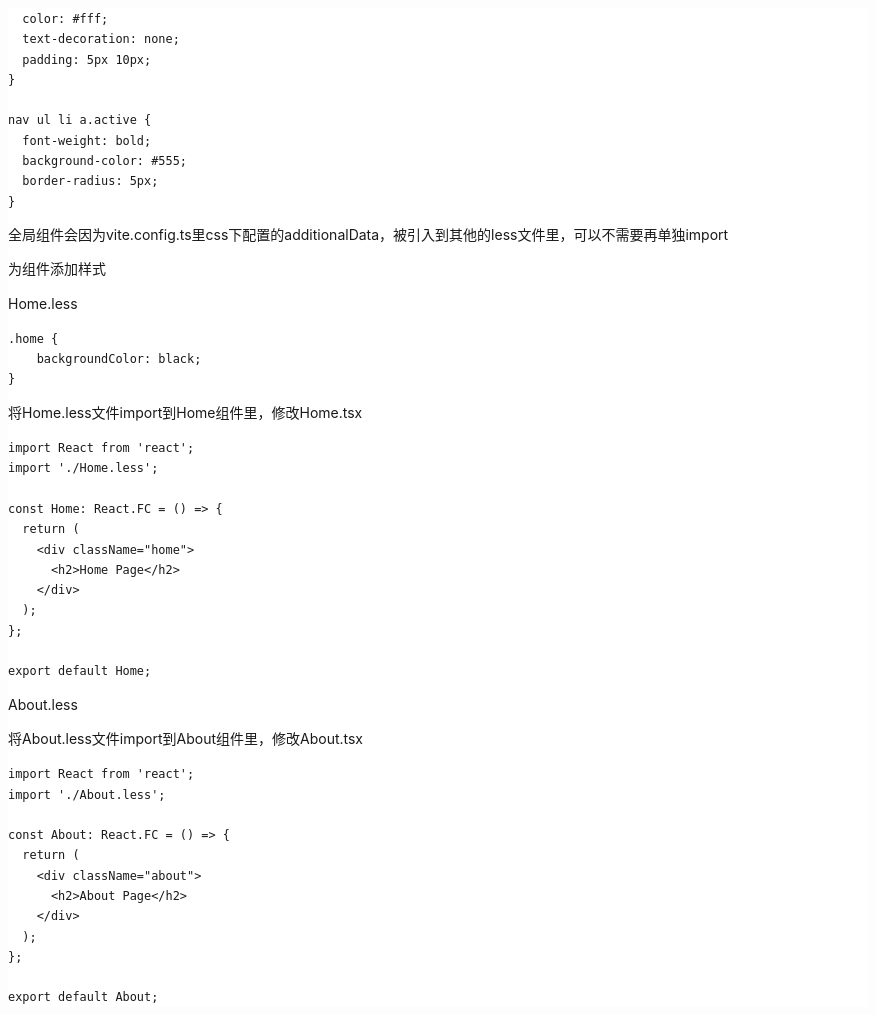 ```less
  color: #fff;
  text-decoration: none;
  padding: 5px 10px;
}

nav ul li a.active {
  font-weight: bold;
  background-color: #555;
  border-radius: 5px;
}
```

全局组件会因为vite.config.ts里css下配置的additionalData，被引入到其他的less文件里，可以不需要再单独import

为组件添加样式

Home.less

```less
.home {
    backgroundColor: black;
}
```

将Home.less文件import到Home组件里，修改Home.tsx

```tsx
import React from 'react';
import './Home.less';

const Home: React.FC = () => {
  return (
    <div className="home">
      <h2>Home Page</h2>
    </div>
  );
};

export default Home;
```

About.less

```less

```

将About.less文件import到About组件里，修改About.tsx

```tsx
import React from 'react';
import './About.less';

const About: React.FC = () => {
  return (
    <div className="about">
      <h2>About Page</h2>
    </div>
  );
};

export default About;
```
